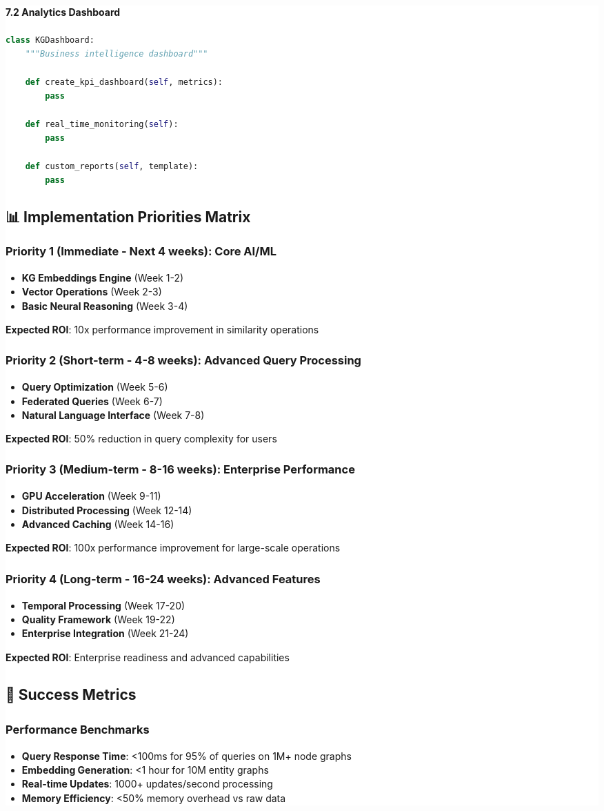 #### 7.2 Analytics Dashboard
```python
class KGDashboard:
    """Business intelligence dashboard"""
    
    def create_kpi_dashboard(self, metrics):
        pass
        
    def real_time_monitoring(self):
        pass
        
    def custom_reports(self, template):
        pass
```

## 📊 Implementation Priorities Matrix

### Priority 1 (Immediate - Next 4 weeks): Core AI/ML
- **KG Embeddings Engine** (Week 1-2)
- **Vector Operations** (Week 2-3) 
- **Basic Neural Reasoning** (Week 3-4)

**Expected ROI**: 10x performance improvement in similarity operations

### Priority 2 (Short-term - 4-8 weeks): Advanced Query Processing
- **Query Optimization** (Week 5-6)
- **Federated Queries** (Week 6-7)
- **Natural Language Interface** (Week 7-8)

**Expected ROI**: 50% reduction in query complexity for users

### Priority 3 (Medium-term - 8-16 weeks): Enterprise Performance
- **GPU Acceleration** (Week 9-11)
- **Distributed Processing** (Week 12-14)
- **Advanced Caching** (Week 14-16)

**Expected ROI**: 100x performance improvement for large-scale operations

### Priority 4 (Long-term - 16-24 weeks): Advanced Features
- **Temporal Processing** (Week 17-20)
- **Quality Framework** (Week 19-22)
- **Enterprise Integration** (Week 21-24)

**Expected ROI**: Enterprise readiness and advanced capabilities

## 🎯 Success Metrics

### Performance Benchmarks
- **Query Response Time**: <100ms for 95% of queries on 1M+ node graphs
- **Embedding Generation**: <1 hour for 10M entity graphs
- **Real-time Updates**: 1000+ updates/second processing
- **Memory Efficiency**: <50% memory overhead vs raw data
